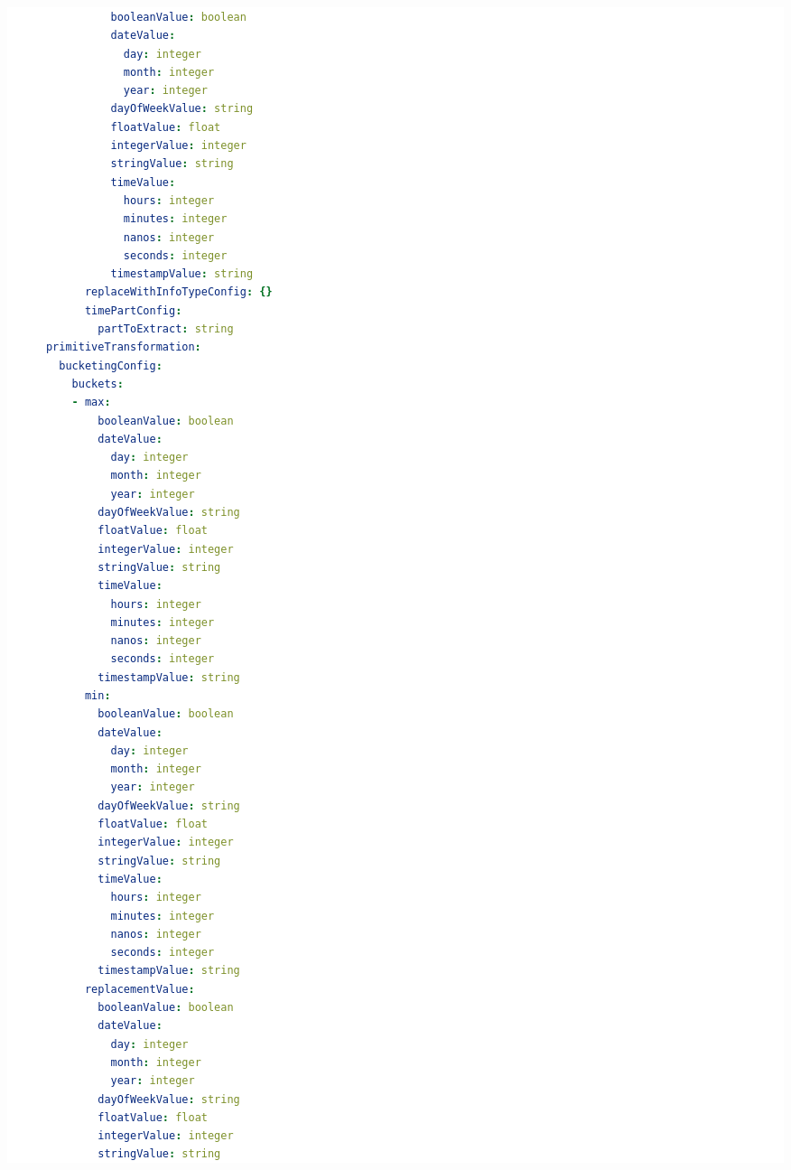 ```yaml
                booleanValue: boolean
                dateValue:
                  day: integer
                  month: integer
                  year: integer
                dayOfWeekValue: string
                floatValue: float
                integerValue: integer
                stringValue: string
                timeValue:
                  hours: integer
                  minutes: integer
                  nanos: integer
                  seconds: integer
                timestampValue: string
            replaceWithInfoTypeConfig: {}
            timePartConfig:
              partToExtract: string
      primitiveTransformation:
        bucketingConfig:
          buckets:
          - max:
              booleanValue: boolean
              dateValue:
                day: integer
                month: integer
                year: integer
              dayOfWeekValue: string
              floatValue: float
              integerValue: integer
              stringValue: string
              timeValue:
                hours: integer
                minutes: integer
                nanos: integer
                seconds: integer
              timestampValue: string
            min:
              booleanValue: boolean
              dateValue:
                day: integer
                month: integer
                year: integer
              dayOfWeekValue: string
              floatValue: float
              integerValue: integer
              stringValue: string
              timeValue:
                hours: integer
                minutes: integer
                nanos: integer
                seconds: integer
              timestampValue: string
            replacementValue:
              booleanValue: boolean
              dateValue:
                day: integer
                month: integer
                year: integer
              dayOfWeekValue: string
              floatValue: float
              integerValue: integer
              stringValue: string
```